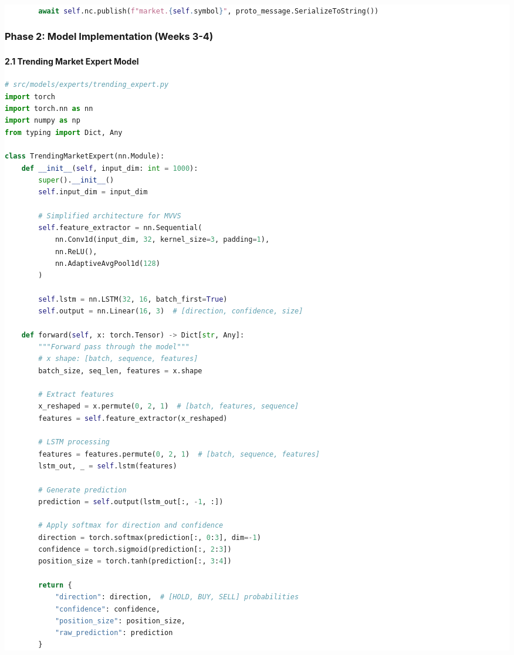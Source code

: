 ```python
        await self.nc.publish(f"market.{self.symbol}", proto_message.SerializeToString())
```

### Phase 2: Model Implementation (Weeks 3-4)

#### 2.1 Trending Market Expert Model
```python
# src/models/experts/trending_expert.py
import torch
import torch.nn as nn
import numpy as np
from typing import Dict, Any

class TrendingMarketExpert(nn.Module):
    def __init__(self, input_dim: int = 1000):
        super().__init__()
        self.input_dim = input_dim

        # Simplified architecture for MVVS
        self.feature_extractor = nn.Sequential(
            nn.Conv1d(input_dim, 32, kernel_size=3, padding=1),
            nn.ReLU(),
            nn.AdaptiveAvgPool1d(128)
        )

        self.lstm = nn.LSTM(32, 16, batch_first=True)
        self.output = nn.Linear(16, 3)  # [direction, confidence, size]

    def forward(self, x: torch.Tensor) -> Dict[str, Any]:
        """Forward pass through the model"""
        # x shape: [batch, sequence, features]
        batch_size, seq_len, features = x.shape

        # Extract features
        x_reshaped = x.permute(0, 2, 1)  # [batch, features, sequence]
        features = self.feature_extractor(x_reshaped)

        # LSTM processing
        features = features.permute(0, 2, 1)  # [batch, sequence, features]
        lstm_out, _ = self.lstm(features)

        # Generate prediction
        prediction = self.output(lstm_out[:, -1, :])

        # Apply softmax for direction and confidence
        direction = torch.softmax(prediction[:, 0:3], dim=-1)
        confidence = torch.sigmoid(prediction[:, 2:3])
        position_size = torch.tanh(prediction[:, 3:4])

        return {
            "direction": direction,  # [HOLD, BUY, SELL] probabilities
            "confidence": confidence,
            "position_size": position_size,
            "raw_prediction": prediction
        }
```
